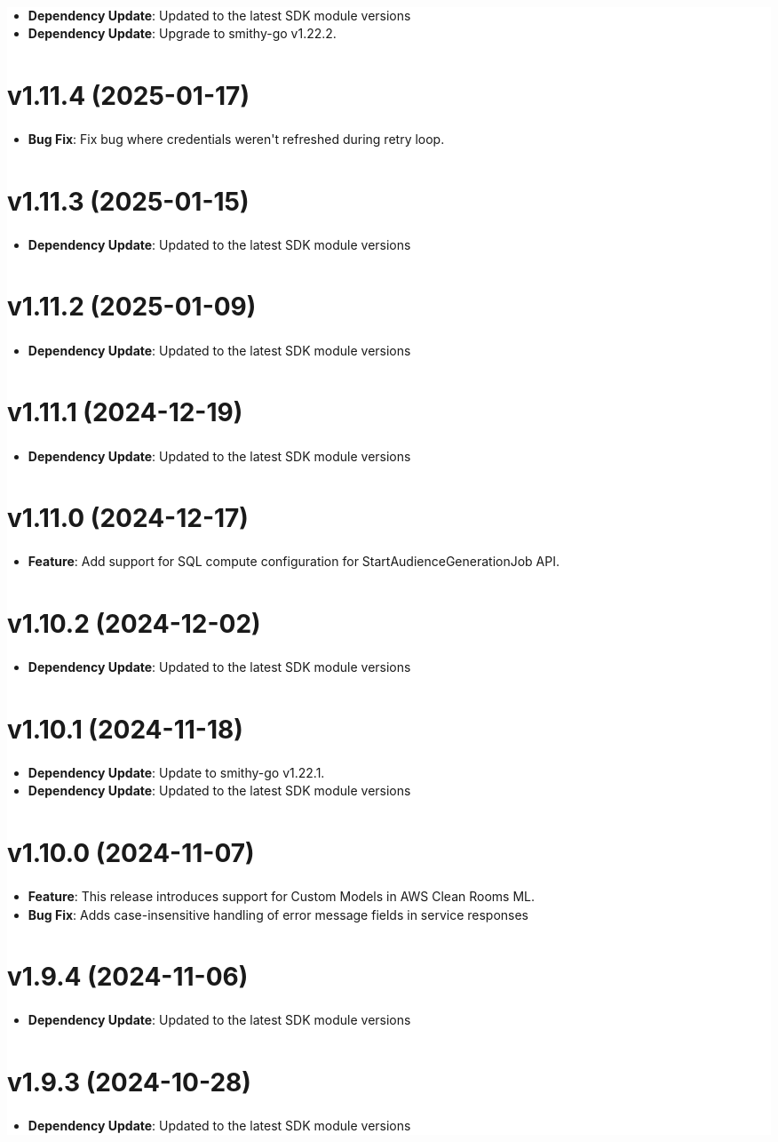* **Dependency Update**: Updated to the latest SDK module versions
* **Dependency Update**: Upgrade to smithy-go v1.22.2.

# v1.11.4 (2025-01-17)

* **Bug Fix**: Fix bug where credentials weren't refreshed during retry loop.

# v1.11.3 (2025-01-15)

* **Dependency Update**: Updated to the latest SDK module versions

# v1.11.2 (2025-01-09)

* **Dependency Update**: Updated to the latest SDK module versions

# v1.11.1 (2024-12-19)

* **Dependency Update**: Updated to the latest SDK module versions

# v1.11.0 (2024-12-17)

* **Feature**: Add support for SQL compute configuration for StartAudienceGenerationJob API.

# v1.10.2 (2024-12-02)

* **Dependency Update**: Updated to the latest SDK module versions

# v1.10.1 (2024-11-18)

* **Dependency Update**: Update to smithy-go v1.22.1.
* **Dependency Update**: Updated to the latest SDK module versions

# v1.10.0 (2024-11-07)

* **Feature**: This release introduces support for Custom Models in AWS Clean Rooms ML.
* **Bug Fix**: Adds case-insensitive handling of error message fields in service responses

# v1.9.4 (2024-11-06)

* **Dependency Update**: Updated to the latest SDK module versions

# v1.9.3 (2024-10-28)

* **Dependency Update**: Updated to the latest SDK module versions
